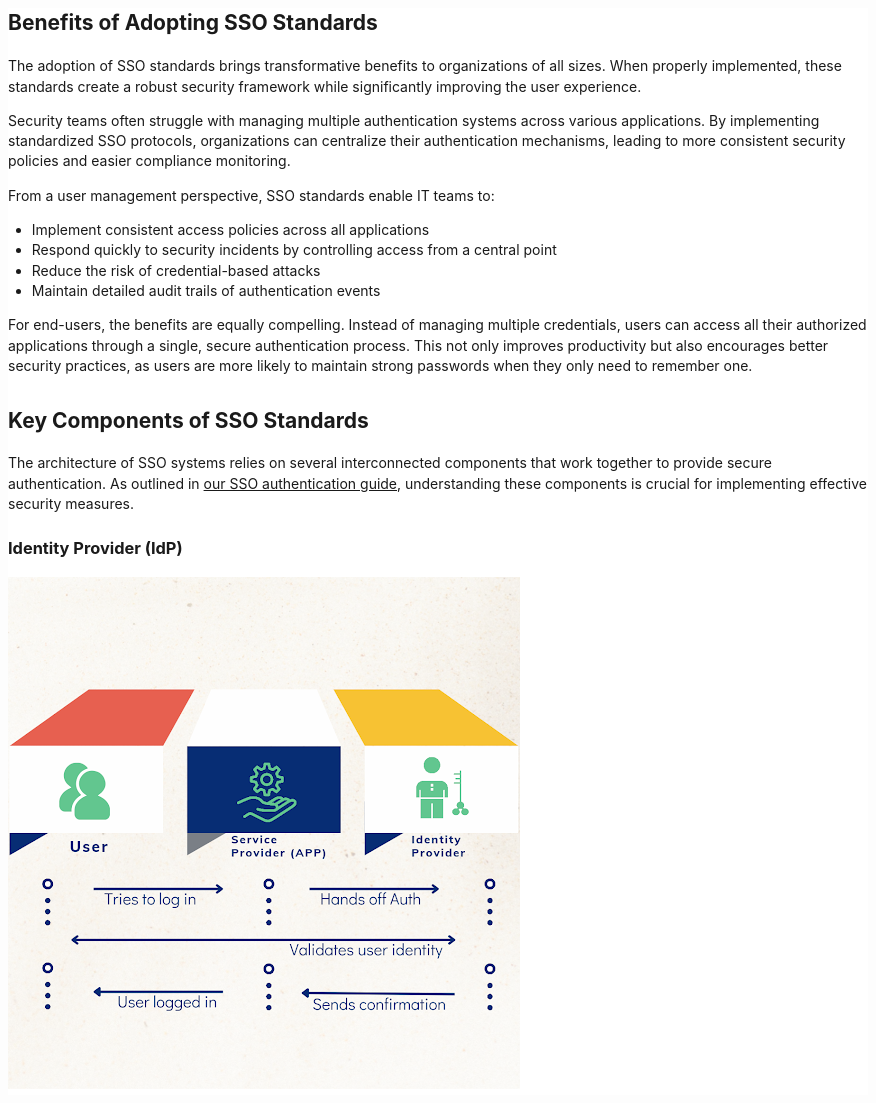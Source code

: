 ## Benefits of Adopting SSO Standards

The adoption of SSO standards brings transformative benefits to organizations of all sizes. When properly implemented, these standards create a robust security framework while significantly improving the user experience.

Security teams often struggle with managing multiple authentication systems across various applications. By implementing standardized SSO protocols, organizations can centralize their authentication mechanisms, leading to more consistent security policies and easier compliance monitoring.

From a user management perspective, SSO standards enable IT teams to:

*   Implement consistent access policies across all applications
*   Respond quickly to security incidents by controlling access from a central point
*   Reduce the risk of credential-based attacks
*   Maintain detailed audit trails of authentication events

For end-users, the benefits are equally compelling. Instead of managing multiple credentials, users can access all their authorized applications through a single, secure authentication process. This not only improves productivity but also encourages better security practices, as users are more likely to maintain strong passwords when they only need to remember one.

## Key Components of SSO Standards

The architecture of SSO systems relies on several interconnected components that work together to provide secure authentication. As outlined in [our SSO authentication guide](https://supertokens.com/blog/sso-authentication/), understanding these components is crucial for implementing effective security measures.

### Identity Provider (IdP)

![User authentication flow diagram](./user-authentication-flow-diagram.png)
